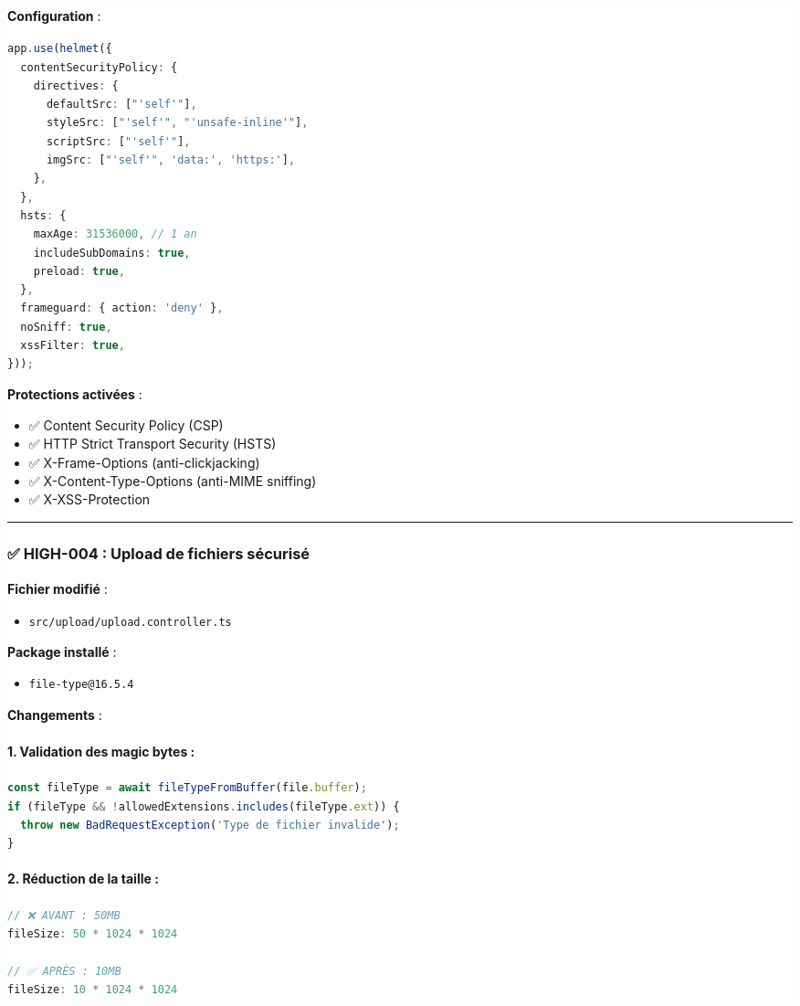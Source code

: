 **Configuration** :
```typescript
app.use(helmet({
  contentSecurityPolicy: {
    directives: {
      defaultSrc: ["'self'"],
      styleSrc: ["'self'", "'unsafe-inline'"],
      scriptSrc: ["'self'"],
      imgSrc: ["'self'", 'data:', 'https:'],
    },
  },
  hsts: {
    maxAge: 31536000, // 1 an
    includeSubDomains: true,
    preload: true,
  },
  frameguard: { action: 'deny' },
  noSniff: true,
  xssFilter: true,
}));
```

**Protections activées** :
- ✅ Content Security Policy (CSP)
- ✅ HTTP Strict Transport Security (HSTS)
- ✅ X-Frame-Options (anti-clickjacking)
- ✅ X-Content-Type-Options (anti-MIME sniffing)
- ✅ X-XSS-Protection

---

### ✅ HIGH-004 : Upload de fichiers sécurisé

**Fichier modifié** :
- `src/upload/upload.controller.ts`

**Package installé** :
- `file-type@16.5.4`

**Changements** :

#### 1. Validation des magic bytes :
```typescript
const fileType = await fileTypeFromBuffer(file.buffer);
if (fileType && !allowedExtensions.includes(fileType.ext)) {
  throw new BadRequestException('Type de fichier invalide');
}
```

#### 2. Réduction de la taille :
```typescript
// ❌ AVANT : 50MB
fileSize: 50 * 1024 * 1024

// ✅ APRÈS : 10MB
fileSize: 10 * 1024 * 1024
```
